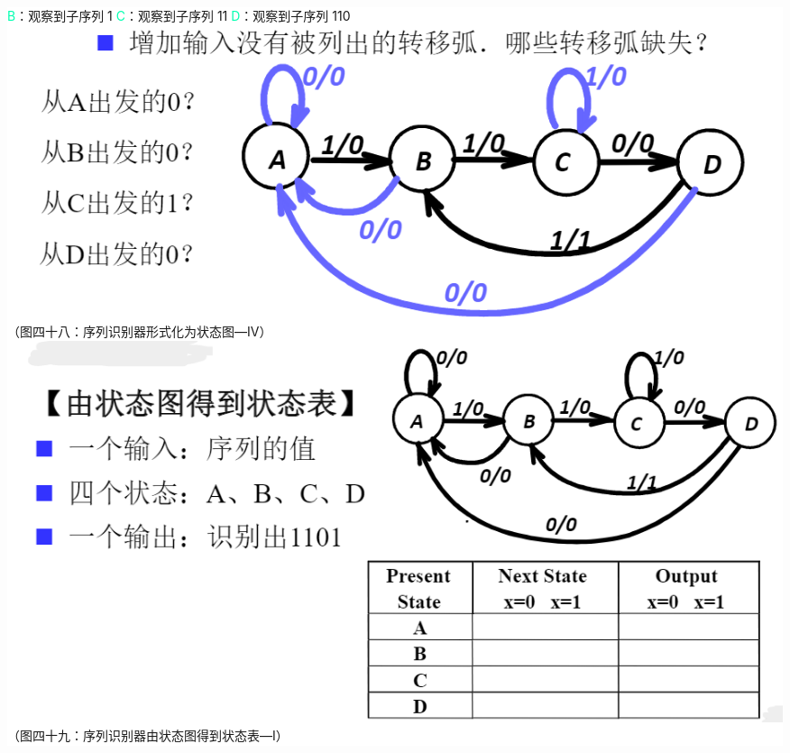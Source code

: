 <font color="#00ffb0">B</font>：观察到子序列 1
<font color="#00ffb0">C</font>：观察到子序列 11
<font color="#00ffb0">D</font>：观察到子序列 110
![|500](数字逻辑图/数字逻辑图4-48.png)
                       （图四十八：序列识别器形式化为状态图—Ⅳ）
![|500](数字逻辑图/数字逻辑图4-49.png)
                     （图四十九：序列识别器由状态图得到状态表—Ⅰ）